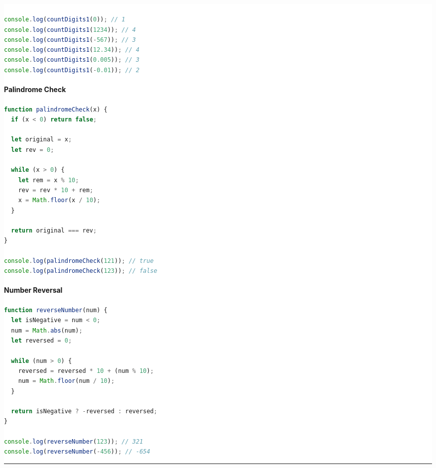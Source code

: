 ```javascript

console.log(countDigits1(0)); // 1
console.log(countDigits1(1234)); // 4
console.log(countDigits1(-567)); // 3
console.log(countDigits1(12.34)); // 4
console.log(countDigits1(0.005)); // 3
console.log(countDigits1(-0.01)); // 2
```

#### **Palindrome Check**

```javascript
function palindromeCheck(x) {
  if (x < 0) return false;

  let original = x;
  let rev = 0;

  while (x > 0) {
    let rem = x % 10;
    rev = rev * 10 + rem;
    x = Math.floor(x / 10);
  }

  return original === rev;
}

console.log(palindromeCheck(121)); // true
console.log(palindromeCheck(123)); // false
```

#### **Number Reversal**

```javascript
function reverseNumber(num) {
  let isNegative = num < 0;
  num = Math.abs(num);
  let reversed = 0;

  while (num > 0) {
    reversed = reversed * 10 + (num % 10);
    num = Math.floor(num / 10);
  }

  return isNegative ? -reversed : reversed;
}

console.log(reverseNumber(123)); // 321
console.log(reverseNumber(-456)); // -654
```

---
